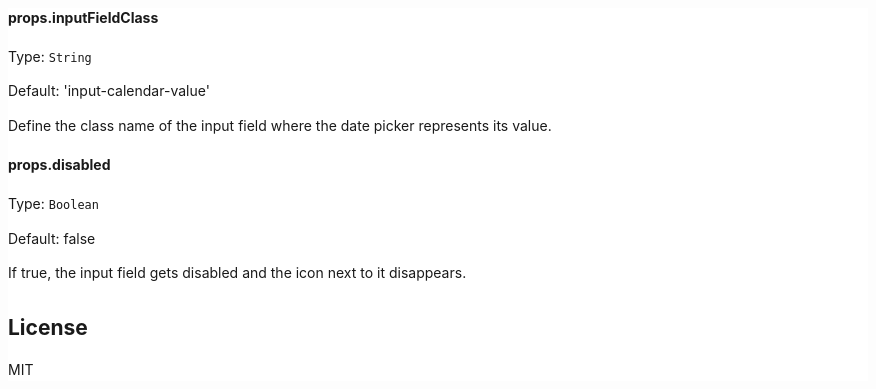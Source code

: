 
#### props.inputFieldClass

Type: `String`

Default: 'input-calendar-value'

Define the class name of the input field where the date picker represents its value.

#### props.disabled

Type: `Boolean`

Default: false

If true, the input field gets disabled and the icon next to it disappears.


## License

MIT
